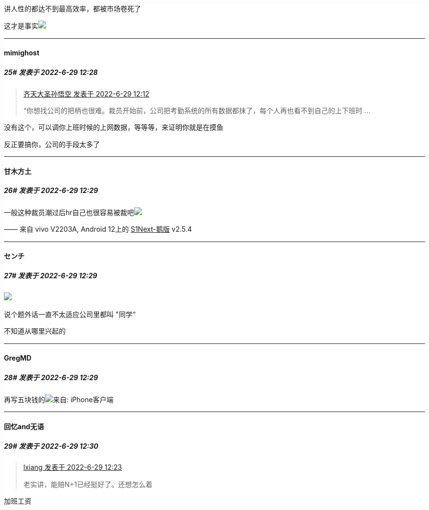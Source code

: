 讲人性的都达不到最高效率，都被市场卷死了

这才是事实<img src="https://static.saraba1st.com/image/smiley/face2017/124.png" referrerpolicy="no-referrer">

*****

####  mimighost  
##### 25#       发表于 2022-6-29 12:28

<blockquote><a href="httphttps://bbs.saraba1st.com/2b/forum.php?mod=redirect&amp;goto=findpost&amp;pid=56456466&amp;ptid=2078475" target="_blank">齐天大圣孙悟空 发表于 2022-6-29 12:12</a>

“你想找公司的把柄也很难。裁员开始前，公司把考勤系统的所有数据都抹了，每个人再也看不到自己的上下班时 ...</blockquote>
没有这个，可以调你上班时候的上网数据，等等等，来证明你就是在摸鱼

反正要搞你，公司的手段太多了

*****

####  甘木方土  
##### 26#       发表于 2022-6-29 12:29

一般这种裁员潮过后hr自己也很容易被裁吧<img src="https://static.saraba1st.com/image/smiley/face2017/009.gif" referrerpolicy="no-referrer">

—— 来自 vivo V2203A, Android 12上的 [S1Next-鹅版](https://github.com/ykrank/S1-Next/releases) v2.5.4

*****

####  センチ  
##### 27#       发表于 2022-6-29 12:29

<img src="https://static.saraba1st.com/image/smiley/face2017/001.png" referrerpolicy="no-referrer">

说个题外话一直不太适应公司里都叫 "同学“

不知道从哪里兴起的

*****

####  GregMD  
##### 28#       发表于 2022-6-29 12:29

再写五块钱的<img src="https://static.saraba1st.com/image/smiley/face2017/067.png" referrerpolicy="no-referrer">来自: iPhone客户端

*****

####  回忆and无语  
##### 29#       发表于 2022-6-29 12:30

<blockquote><a href="httphttps://bbs.saraba1st.com/2b/forum.php?mod=redirect&amp;goto=findpost&amp;pid=56456605&amp;ptid=2078475" target="_blank">lxiang 发表于 2022-6-29 12:23</a>

老实讲，能赔N+1已经挺好了。还想怎么着</blockquote>
加班工资
